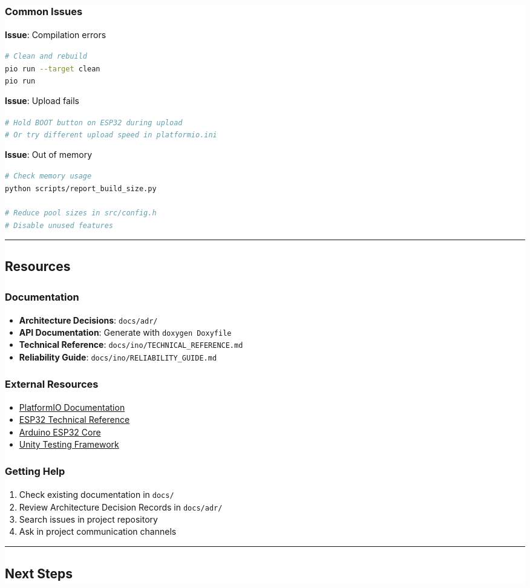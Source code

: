 ### Common Issues

**Issue**: Compilation errors
```bash
# Clean and rebuild
pio run --target clean
pio run
```

**Issue**: Upload fails
```bash
# Hold BOOT button on ESP32 during upload
# Or try different upload speed in platformio.ini
```

**Issue**: Out of memory
```bash
# Check memory usage
python scripts/report_build_size.py

# Reduce pool sizes in src/config.h
# Disable unused features
```

---

## Resources

### Documentation

- **Architecture Decisions**: `docs/adr/`
- **API Documentation**: Generate with `doxygen Doxyfile`
- **Technical Reference**: `docs/ino/TECHNICAL_REFERENCE.md`
- **Reliability Guide**: `docs/ino/RELIABILITY_GUIDE.md`

### External Resources

- [PlatformIO Documentation](https://docs.platformio.org/)
- [ESP32 Technical Reference](https://www.espressif.com/sites/default/files/documentation/esp32_technical_reference_manual_en.pdf)
- [Arduino ESP32 Core](https://github.com/espressif/arduino-esp32)
- [Unity Testing Framework](https://github.com/ThrowTheSwitch/Unity)

### Getting Help

1. Check existing documentation in `docs/`
2. Review Architecture Decision Records in `docs/adr/`
3. Search issues in project repository
4. Ask in project communication channels

---

## Next Steps
